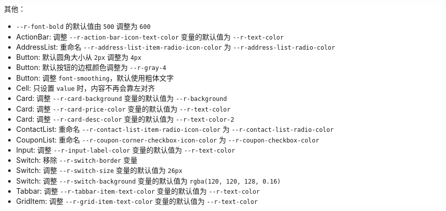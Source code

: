 其他：

- `--r-font-bold` 的默认值由 `500` 调整为 `600`
- ActionBar: 调整 `--r-action-bar-icon-text-color` 变量的默认值为 `--r-text-color`
- AddressList: 重命名 `--r-address-list-item-radio-icon-color` 为 `--r-address-list-radio-color`
- Button: 默认圆角大小从 `2px` 调整为 `4px`
- Button: 默认按钮的边框颜色调整为 `--r-gray-4`
- Button: 调整 `font-smoothing`，默认使用粗体文字
- Cell: 只设置 `value` 时，内容不再会靠左对齐
- Card: 调整 `--r-card-background` 变量的默认值为 `--r-background`
- Card: 调整 `--r-card-price-color` 变量的默认值为 `--r-text-color`
- Card: 调整 `--r-card-desc-color` 变量的默认值为 `--r-text-color-2`
- ContactList: 重命名 `--r-contact-list-item-radio-icon-color` 为 `--r-contact-list-radio-color`
- CouponList: 重命名 `--r-coupon-corner-checkbox-icon-color` 为 `--r-coupon-checkbox-color`
- Input: 调整 `--r-input-label-color` 变量的默认值为 `--r-text-color`
- Switch: 移除 `--r-switch-border` 变量
- Switch: 调整 `--r-switch-size` 变量的默认值为 `26px`
- Switch: 调整 `--r-switch-background` 变量的默认值为 `rgba(120, 120, 128, 0.16)`
- Tabbar: 调整 `--r-tabbar-item-text-color` 变量的默认值为 `--r-text-color`
- GridItem: 调整 `--r-grid-item-text-color` 变量的默认值为 `--r-text-color`
